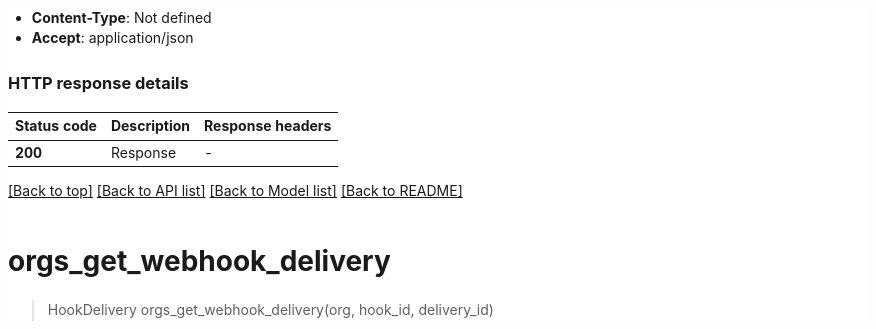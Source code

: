  - **Content-Type**: Not defined
 - **Accept**: application/json

### HTTP response details

| Status code | Description | Response headers |
|-------------|-------------|------------------|
**200** | Response |  -  |

[[Back to top]](#) [[Back to API list]](../README.md#documentation-for-api-endpoints) [[Back to Model list]](../README.md#documentation-for-models) [[Back to README]](../README.md)

# **orgs_get_webhook_delivery**
> HookDelivery orgs_get_webhook_delivery(org, hook_id, delivery_id)

